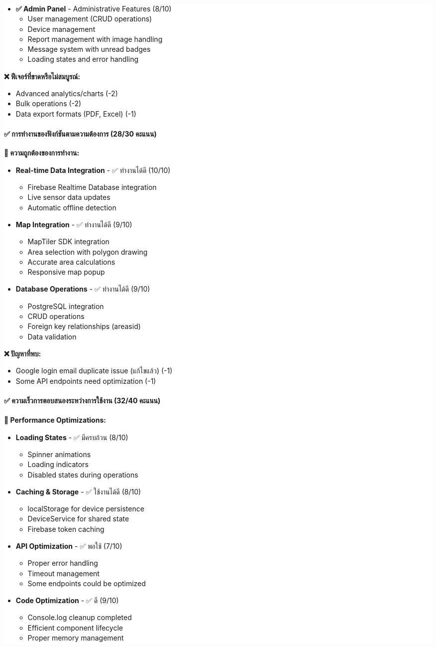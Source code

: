 - **✅ Admin Panel** - Administrative Features (8/10)
  - User management (CRUD operations)
  - Device management
  - Report management with image handling
  - Message system with unread badges
  - Loading states and error handling

**❌ ฟีเจอร์ที่ขาดหรือไม่สมบูรณ์:**
- Advanced analytics/charts (-2)
- Bulk operations (-2)
- Data export formats (PDF, Excel) (-1)

#### **✅ การทำงานของฟังก์ชันตามความต้องการ (28/30 คะแนน)**

**🎯 ความถูกต้องของการทำงาน:**
- **Real-time Data Integration** - ✅ ทำงานได้ดี (10/10)
  - Firebase Realtime Database integration
  - Live sensor data updates
  - Automatic offline detection
  
- **Map Integration** - ✅ ทำงานได้ดี (9/10)
  - MapTiler SDK integration
  - Area selection with polygon drawing
  - Accurate area calculations
  - Responsive map popup
  
- **Database Operations** - ✅ ทำงานได้ดี (9/10)
  - PostgreSQL integration
  - CRUD operations
  - Foreign key relationships (areasid)
  - Data validation

**❌ ปัญหาที่พบ:**
- Google login email duplicate issue (แก้ไขแล้ว) (-1)
- Some API endpoints need optimization (-1)

#### **✅ ความเร็วการตอบสนองระหว่างการใช้งาน (32/40 คะแนน)**

**🎯 Performance Optimizations:**
- **Loading States** - ✅ มีครบถ้วน (8/10)
  - Spinner animations
  - Loading indicators
  - Disabled states during operations
  
- **Caching & Storage** - ✅ ใช้งานได้ดี (8/10)
  - localStorage for device persistence
  - DeviceService for shared state
  - Firebase token caching
  
- **API Optimization** - ✅ พอใช้ (7/10)
  - Proper error handling
  - Timeout management
  - Some endpoints could be optimized
  
- **Code Optimization** - ✅ ดี (9/10)
  - Console.log cleanup completed
  - Efficient component lifecycle
  - Proper memory management
